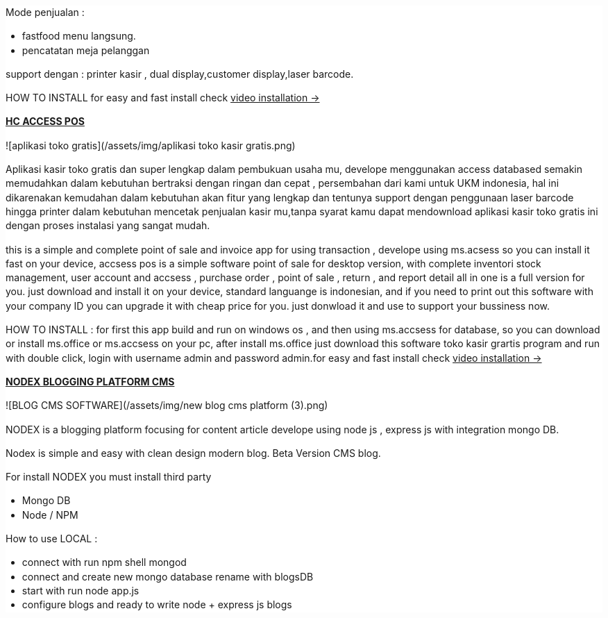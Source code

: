 Mode penjualan :
+ fastfood menu langsung.
+ pencatatan meja pelanggan

support dengan : printer kasir , dual display,customer display,laser barcode.

HOW TO INSTALL for easy and fast install check [video installation →](https://www.youtube.com/playlist?list=PLQDm6k9_HvYNAMPo2GPIdkvEukilILjIQ)



**[HC ACCESS POS](/sourcecode)**

 ![aplikasi toko gratis](/assets/img/aplikasi toko kasir gratis.png)

Aplikasi kasir toko gratis dan super lengkap dalam pembukuan usaha mu, develope menggunakan access databased semakin memudahkan dalam kebutuhan bertraksi dengan ringan dan cepat , persembahan dari kami untuk UKM indonesia, hal ini dikarenakan kemudahan dalam kebutuhan akan fitur yang lengkap dan tentunya support dengan penggunaan laser barcode hingga printer dalam kebutuhan mencetak penjualan kasir mu,tanpa syarat kamu dapat mendownload aplikasi kasir toko gratis ini dengan proses instalasi yang sangat mudah.

this is a simple and complete point of sale and invoice app for using transaction , develope using ms.acsess so you can install it fast on your device, accsess pos is a simple software point of sale for desktop version, with complete inventori stock management, user account and accsess , purchase order , point of sale , return , and report detail all in one is a full version for you. just download and install it on your device, standard languange is indonesian, and if you need to print out this software with your company ID you can upgrade it with cheap price for you. just donwload it and use to support your bussiness now. 

HOW TO INSTALL :
for first this app build and run on windows os , and then using ms.accsess for database, so you can download or install ms.office or ms.accsess on your pc, after install ms.office just download this software toko kasir grartis program and run with double click, login with username admin and password admin.for easy and fast install check [video installation →](https://www.youtube.com/playlist?list=PLQDm6k9_HvYP-n-687zXzkZ0MnVTJqfsv)




**[NODEX BLOGGING PLATFORM CMS](/sourcecode)**

 ![BLOG CMS SOFTWARE](/assets/img/new blog cms platform (3).png)


NODEX is a blogging platform focusing for content article develope using node js , express js with integration mongo DB.

Nodex is simple and easy with clean design modern blog.
Beta Version CMS blog.

For install NODEX you must install third party
+ Mongo DB
+ Node / NPM

How to use
LOCAL :
+ connect with run npm shell mongod
+ connect and create new mongo database rename with blogsDB
+ start with run node app.js
+ configure blogs and ready to write node + express js blogs
